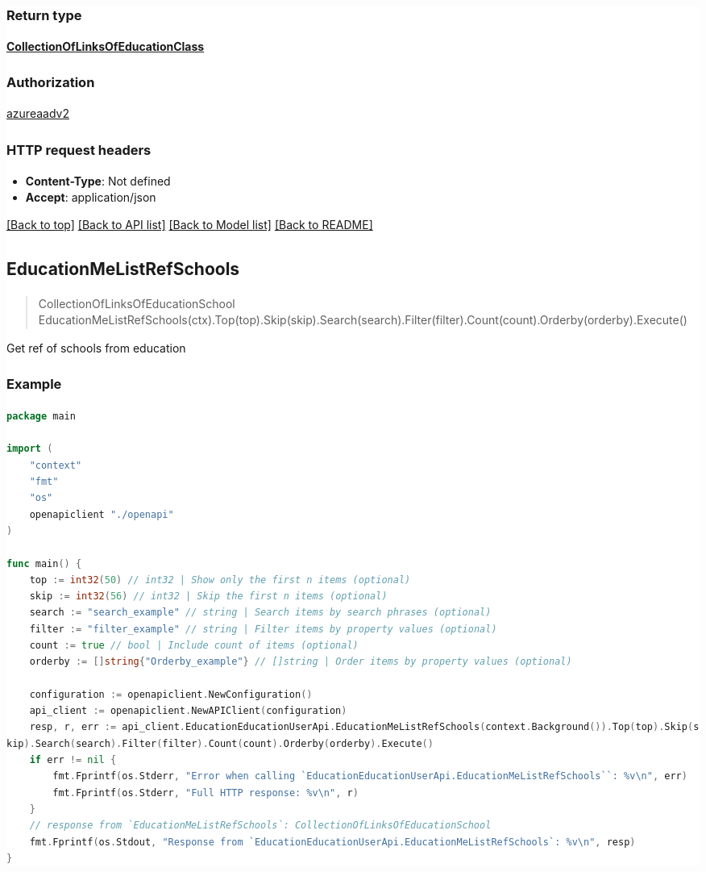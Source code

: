 ### Return type

[**CollectionOfLinksOfEducationClass**](CollectionOfLinksOfEducationClass.md)

### Authorization

[azureaadv2](../README.md#azureaadv2)

### HTTP request headers

- **Content-Type**: Not defined
- **Accept**: application/json

[[Back to top]](#) [[Back to API list]](../README.md#documentation-for-api-endpoints)
[[Back to Model list]](../README.md#documentation-for-models)
[[Back to README]](../README.md)


## EducationMeListRefSchools

> CollectionOfLinksOfEducationSchool EducationMeListRefSchools(ctx).Top(top).Skip(skip).Search(search).Filter(filter).Count(count).Orderby(orderby).Execute()

Get ref of schools from education



### Example

```go
package main

import (
    "context"
    "fmt"
    "os"
    openapiclient "./openapi"
)

func main() {
    top := int32(50) // int32 | Show only the first n items (optional)
    skip := int32(56) // int32 | Skip the first n items (optional)
    search := "search_example" // string | Search items by search phrases (optional)
    filter := "filter_example" // string | Filter items by property values (optional)
    count := true // bool | Include count of items (optional)
    orderby := []string{"Orderby_example"} // []string | Order items by property values (optional)

    configuration := openapiclient.NewConfiguration()
    api_client := openapiclient.NewAPIClient(configuration)
    resp, r, err := api_client.EducationEducationUserApi.EducationMeListRefSchools(context.Background()).Top(top).Skip(skip).Search(search).Filter(filter).Count(count).Orderby(orderby).Execute()
    if err != nil {
        fmt.Fprintf(os.Stderr, "Error when calling `EducationEducationUserApi.EducationMeListRefSchools``: %v\n", err)
        fmt.Fprintf(os.Stderr, "Full HTTP response: %v\n", r)
    }
    // response from `EducationMeListRefSchools`: CollectionOfLinksOfEducationSchool
    fmt.Fprintf(os.Stdout, "Response from `EducationEducationUserApi.EducationMeListRefSchools`: %v\n", resp)
}
```
